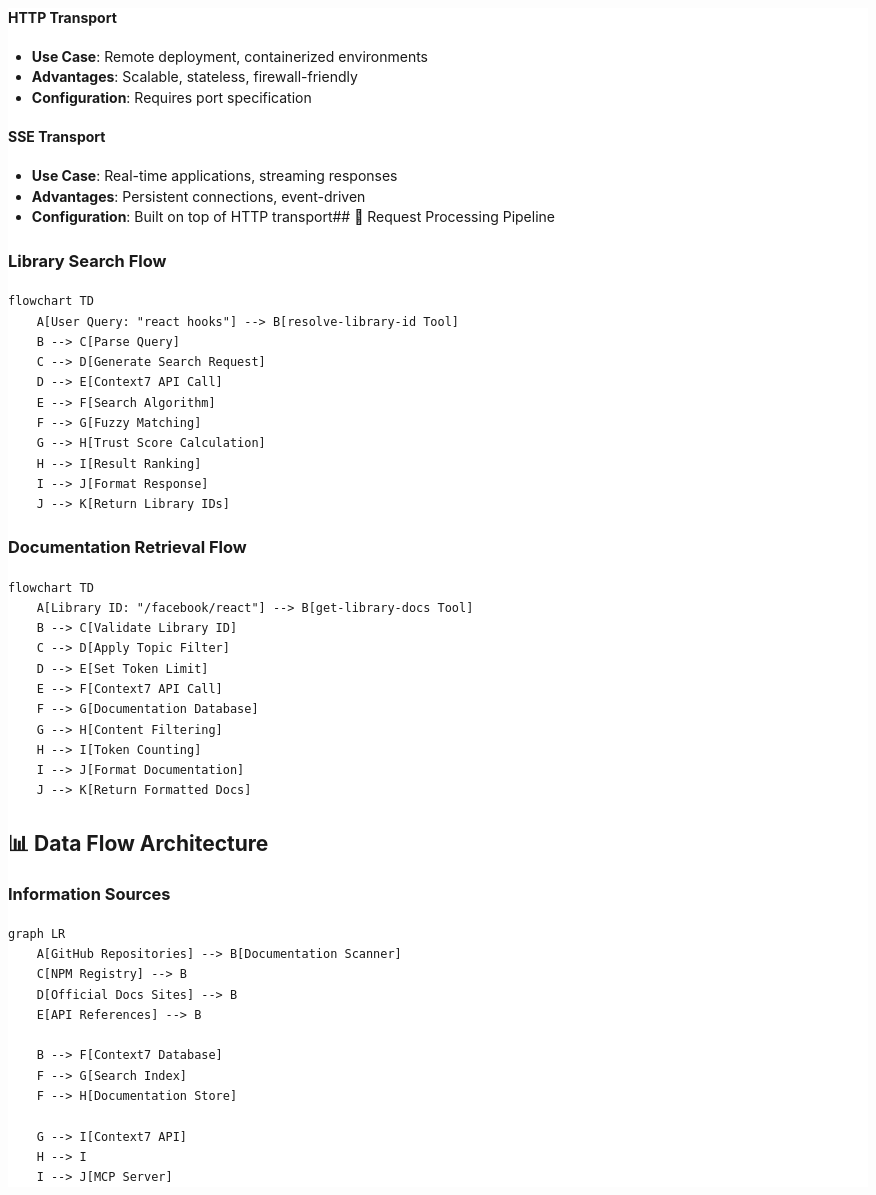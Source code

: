 #### HTTP Transport  
- **Use Case**: Remote deployment, containerized environments
- **Advantages**: Scalable, stateless, firewall-friendly
- **Configuration**: Requires port specification

#### SSE Transport
- **Use Case**: Real-time applications, streaming responses
- **Advantages**: Persistent connections, event-driven
- **Configuration**: Built on top of HTTP transport## 🔧 Request Processing Pipeline

### Library Search Flow
```mermaid
flowchart TD
    A[User Query: "react hooks"] --> B[resolve-library-id Tool]
    B --> C[Parse Query]
    C --> D[Generate Search Request]
    D --> E[Context7 API Call]
    E --> F[Search Algorithm]
    F --> G[Fuzzy Matching]
    G --> H[Trust Score Calculation]
    H --> I[Result Ranking]
    I --> J[Format Response]
    J --> K[Return Library IDs]
```

### Documentation Retrieval Flow
```mermaid
flowchart TD
    A[Library ID: "/facebook/react"] --> B[get-library-docs Tool]
    B --> C[Validate Library ID]
    C --> D[Apply Topic Filter]
    D --> E[Set Token Limit]
    E --> F[Context7 API Call]
    F --> G[Documentation Database]
    G --> H[Content Filtering]
    H --> I[Token Counting]
    I --> J[Format Documentation]
    J --> K[Return Formatted Docs]
```

## 📊 Data Flow Architecture

### Information Sources
```mermaid
graph LR
    A[GitHub Repositories] --> B[Documentation Scanner]
    C[NPM Registry] --> B
    D[Official Docs Sites] --> B
    E[API References] --> B
    
    B --> F[Context7 Database]
    F --> G[Search Index]
    F --> H[Documentation Store]
    
    G --> I[Context7 API]
    H --> I
    I --> J[MCP Server]
```
